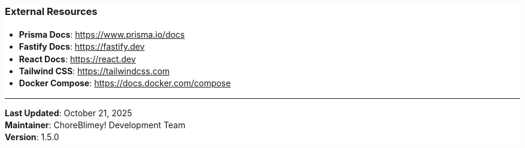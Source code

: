 ### External Resources

- **Prisma Docs**: https://www.prisma.io/docs
- **Fastify Docs**: https://fastify.dev
- **React Docs**: https://react.dev
- **Tailwind CSS**: https://tailwindcss.com
- **Docker Compose**: https://docs.docker.com/compose

---

**Last Updated**: October 21, 2025  
**Maintainer**: ChoreBlimey! Development Team  
**Version**: 1.5.0

